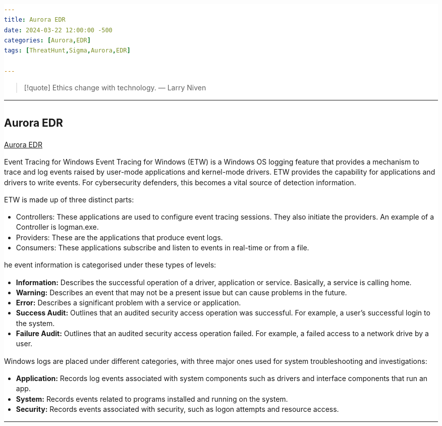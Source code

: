 ```yaml
---
title: Aurora EDR
date: 2024-03-22 12:00:00 -500
categories: [Aurora,EDR]
tags: [ThreatHunt,Sigma,Aurora,EDR]

---
```


> [!quote] Ethics change with technology.
> — Larry Niven

---

## Aurora EDR

[Aurora EDR](https://tryhackme.com/room/auroraedr)


Event Tracing for Windows
Event Tracing for Windows (ETW) is a Windows OS logging feature that provides a mechanism to trace and log events raised by user-mode applications and kernel-mode drivers. ETW provides the capability for applications and drivers to write events. For cybersecurity defenders, this becomes a vital source of detection information.

ETW is made up of three distinct parts:

- Controllers: These applications are used to configure event tracing sessions. They also initiate the providers. An example of a Controller is logman.exe.
- Providers: These are the applications that produce event logs.
- Consumers: These applications subscribe and listen to events in real-time or from a file.

he event information is categorised under these types of levels:

- **Information:** Describes the successful operation of a driver, application or service. Basically, a service is calling home.
- **Warning:** Describes an event that may not be a present issue but can cause problems in the future.
- **Error:** Describes a significant problem with a service or application.
- **Success Audit:** Outlines that an audited security access operation was successful. For example, a user’s successful login to the system.
- **Failure Audit:** Outlines that an audited security access operation failed. For example, a failed access to a network drive by a user.

Windows logs are placed under different categories, with three major ones used for system troubleshooting and investigations:

- **Application:** Records log events associated with system components such as drivers and interface components that run an app.
- **System:** Records events related to programs installed and running on the system.
- **Security:** Records events associated with security, such as logon attempts and resource access.

---
